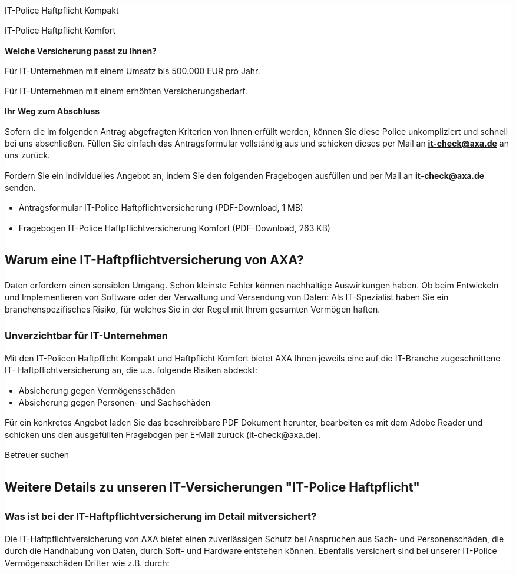 IT-Police Haftpflicht Kompakt

IT-Police Haftpflicht Komfort

**Welche Versicherung passt zu Ihnen?**

Für IT-Unternehmen mit einem Umsatz bis 500.000 EUR pro Jahr.

Für IT-Unternehmen mit einem erhöhten Versicherungsbedarf.

**Ihr Weg zum Abschluss**

Sofern die im folgenden Antrag abgefragten Kriterien von Ihnen erfüllt werden,
können Sie diese Police unkompliziert und schnell bei uns abschließen. Füllen
Sie einfach das Antragsformular vollständig aus und schicken dieses per Mail
an **it-check@axa.de** an uns zurück.

Fordern Sie ein individuelles Angebot an, indem Sie den folgenden Fragebogen
ausfüllen und per Mail an **it-check@axa.de** senden.

  * Antragsformular IT-Police Haftpflichtversicherung (PDF-Download, 1 MB)

  * Fragebogen IT-Police Haftpflichtversicherung Komfort (PDF-Download, 263 KB)

## Warum eine IT-Haftpflichtversicherung von AXA?

Daten erfordern einen sensiblen Umgang. Schon kleinste Fehler können
nachhaltige Auswirkungen haben. Ob beim Entwickeln und Implementieren von
Software oder der Verwaltung und Versendung von Daten: Als IT-Spezialist haben
Sie ein branchenspezi­fisches Risiko, für welches Sie in der Regel mit Ihrem
gesamten Vermögen haften.

### Unverzichtbar für IT-Unternehmen

Mit den IT-Policen Haftpflicht Kompakt und Haftpflicht Komfort bietet AXA
Ihnen jeweils eine auf die IT-Branche zugeschnittene IT-
Haftpflichtversicherung an, die u.a. folgende Risiken abdeckt:

  * Absicherung gegen Vermögensschäden
  * Absicherung gegen Personen- und Sachschäden

Für ein konkretes Angebot laden Sie das beschreibbare PDF Dokument herunter,
bearbeiten es mit dem Adobe Reader und schicken uns den ausgefüllten
Fragebogen per E-Mail zurück (it-check@axa.de).

Betreuer suchen

## Weitere Details zu unseren IT-Versicherungen "IT-Police Haftpflicht"

### Was ist bei der IT-Haftpflichtversicherung im Detail mitversichert?

Die IT-Haftpflichtversicherung von AXA bietet einen zuverlässigen Schutz bei
Ansprüchen aus Sach- und Personenschäden, die durch die Handhabung von Daten,
durch Soft- und Hardware entstehen können. Ebenfalls versichert sind bei
unserer IT-Police Vermögensschäden Dritter wie z.B. durch:
